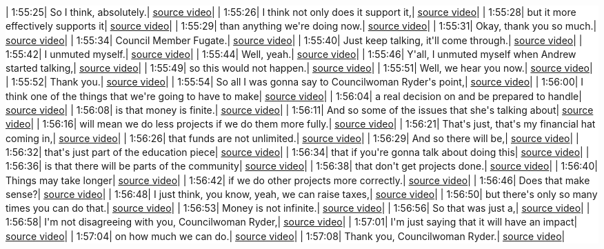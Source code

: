 | 1:55:25| So I think, absolutely.| [source video](https://archive.org/details/city-council-ws-r-3877-210107?start=6925)|
| 1:55:26| I think not only does it support it,| [source video](https://archive.org/details/city-council-ws-r-3877-210107?start=6926)|
| 1:55:28| but it more effectively supports it| [source video](https://archive.org/details/city-council-ws-r-3877-210107?start=6928)|
| 1:55:29| than anything we're doing now.| [source video](https://archive.org/details/city-council-ws-r-3877-210107?start=6929)|
| 1:55:31| Okay, thank you so much.| [source video](https://archive.org/details/city-council-ws-r-3877-210107?start=6931)|
| 1:55:34| Council Member Fugate.| [source video](https://archive.org/details/city-council-ws-r-3877-210107?start=6934)|
| 1:55:40| Just keep talking, it'll come through.| [source video](https://archive.org/details/city-council-ws-r-3877-210107?start=6940)|
| 1:55:42| I unmuted myself.| [source video](https://archive.org/details/city-council-ws-r-3877-210107?start=6942)|
| 1:55:44| Well, yeah.| [source video](https://archive.org/details/city-council-ws-r-3877-210107?start=6944)|
| 1:55:46| Y'all, I unmuted myself when Andrew started talking,| [source video](https://archive.org/details/city-council-ws-r-3877-210107?start=6946)|
| 1:55:49| so this would not happen.| [source video](https://archive.org/details/city-council-ws-r-3877-210107?start=6949)|
| 1:55:51| Well, we hear you now.| [source video](https://archive.org/details/city-council-ws-r-3877-210107?start=6951)|
| 1:55:52| Thank you.| [source video](https://archive.org/details/city-council-ws-r-3877-210107?start=6952)|
| 1:55:54| So all I was gonna say to Councilwoman Ryder's point,| [source video](https://archive.org/details/city-council-ws-r-3877-210107?start=6954)|
| 1:56:00| I think one of the things that we're going to have to make| [source video](https://archive.org/details/city-council-ws-r-3877-210107?start=6960)|
| 1:56:04| a real decision on and be prepared to handle| [source video](https://archive.org/details/city-council-ws-r-3877-210107?start=6964)|
| 1:56:08| is that money is finite.| [source video](https://archive.org/details/city-council-ws-r-3877-210107?start=6968)|
| 1:56:11| And so some of the issues that she's talking about| [source video](https://archive.org/details/city-council-ws-r-3877-210107?start=6971)|
| 1:56:16| will mean we do less projects if we do them more fully.| [source video](https://archive.org/details/city-council-ws-r-3877-210107?start=6976)|
| 1:56:21| That's just, that's my financial hat coming in,| [source video](https://archive.org/details/city-council-ws-r-3877-210107?start=6981)|
| 1:56:26| that funds are not unlimited.| [source video](https://archive.org/details/city-council-ws-r-3877-210107?start=6986)|
| 1:56:29| And so there will be,| [source video](https://archive.org/details/city-council-ws-r-3877-210107?start=6989)|
| 1:56:32| that's just part of the education piece| [source video](https://archive.org/details/city-council-ws-r-3877-210107?start=6992)|
| 1:56:34| that if you're gonna talk about doing this| [source video](https://archive.org/details/city-council-ws-r-3877-210107?start=6994)|
| 1:56:36| is that there will be parts of the community| [source video](https://archive.org/details/city-council-ws-r-3877-210107?start=6996)|
| 1:56:38| that don't get projects done.| [source video](https://archive.org/details/city-council-ws-r-3877-210107?start=6998)|
| 1:56:40| Things may take longer| [source video](https://archive.org/details/city-council-ws-r-3877-210107?start=7000)|
| 1:56:42| if we do other projects more correctly.| [source video](https://archive.org/details/city-council-ws-r-3877-210107?start=7002)|
| 1:56:46| Does that make sense?| [source video](https://archive.org/details/city-council-ws-r-3877-210107?start=7006)|
| 1:56:48| I just think, you know, yeah, we can raise taxes,| [source video](https://archive.org/details/city-council-ws-r-3877-210107?start=7008)|
| 1:56:50| but there's only so many times you can do that.| [source video](https://archive.org/details/city-council-ws-r-3877-210107?start=7010)|
| 1:56:53| Money is not infinite.| [source video](https://archive.org/details/city-council-ws-r-3877-210107?start=7013)|
| 1:56:56| So that was just a,| [source video](https://archive.org/details/city-council-ws-r-3877-210107?start=7016)|
| 1:56:58| I'm not disagreeing with you, Councilwoman Ryder,| [source video](https://archive.org/details/city-council-ws-r-3877-210107?start=7018)|
| 1:57:01| I'm just saying that it will have an impact| [source video](https://archive.org/details/city-council-ws-r-3877-210107?start=7021)|
| 1:57:04| on how much we can do.| [source video](https://archive.org/details/city-council-ws-r-3877-210107?start=7024)|
| 1:57:08| Thank you, Councilwoman Ryder.| [source video](https://archive.org/details/city-council-ws-r-3877-210107?start=7028)|